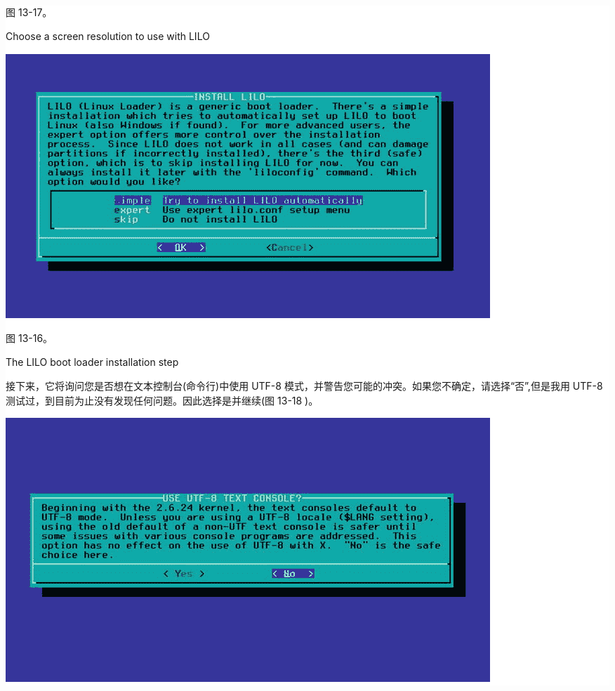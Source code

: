 图 13-17。

Choose a screen resolution to use with LILO

![A367684_1_En_13_Fig16_HTML.jpg](img/A367684_1_En_13_Fig16_HTML.jpg)

图 13-16。

The LILO boot loader installation step

接下来，它将询问您是否想在文本控制台(命令行)中使用 UTF-8 模式，并警告您可能的冲突。如果您不确定，请选择“否”,但是我用 UTF-8 测试过，到目前为止没有发现任何问题。因此选择是并继续(图 13-18 )。

![A367684_1_En_13_Fig18_HTML.jpg](img/A367684_1_En_13_Fig18_HTML.jpg)

